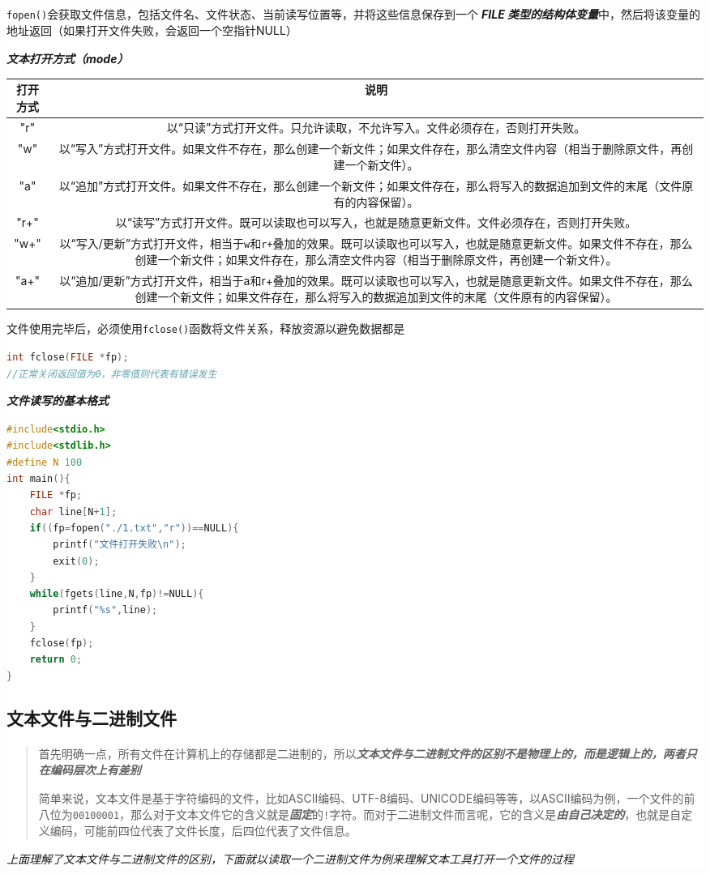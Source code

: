 `fopen()`会获取文件信息，包括文件名、文件状态、当前读写位置等，并将这些信息保存到一个 ***FILE 类型的结构体变量***中，然后将该变量的地址返回（如果打开文件失败，会返回一个空指针NULL）

***文本打开方式（mode）***

| 打开方式 |                             说明                             |
| :------: | :----------------------------------------------------------: |
|   "r"    | 以“只读”方式打开文件。只允许读取，不允许写入。文件必须存在，否则打开失败。 |
|   "w"    | 以“写入”方式打开文件。如果文件不存在，那么创建一个新文件；如果文件存在，那么清空文件内容（相当于删除原文件，再创建一个新文件）。 |
|   "a"    | 以“追加”方式打开文件。如果文件不存在，那么创建一个新文件；如果文件存在，那么将写入的数据追加到文件的末尾（文件原有的内容保留）。 |
|   "r+"   | 以“读写”方式打开文件。既可以读取也可以写入，也就是随意更新文件。文件必须存在，否则打开失败。 |
|   "w+"   | 以“写入/更新”方式打开文件，相当于`w`和`r+`叠加的效果。既可以读取也可以写入，也就是随意更新文件。如果文件不存在，那么创建一个新文件；如果文件存在，那么清空文件内容（相当于删除原文件，再创建一个新文件）。 |
|   "a+"   | 以“追加/更新”方式打开文件，相当于a和r+叠加的效果。既可以读取也可以写入，也就是随意更新文件。如果文件不存在，那么创建一个新文件；如果文件存在，那么将写入的数据追加到文件的末尾（文件原有的内容保留）。 |

文件使用完毕后，必须使用`fclose()`函数将文件关系，释放资源以避免数据都是

```c
int fclose(FILE *fp);
//正常关闭返回值为0，非零值则代表有错误发生
```

***文件读写的基本格式***

```c
#include<stdio.h>
#include<stdlib.h>
#define N 100
int main(){
    FILE *fp;
    char line[N+1];
    if((fp=fopen("./1.txt","r"))==NULL){
        printf("文件打开失败\n");
        exit(0);
    }
    while(fgets(line,N,fp)!=NULL){
        printf("%s",line);
    }
    fclose(fp);
    return 0;
}
```

## 文本文件与二进制文件

>   首先明确一点，所有文件在计算机上的存储都是二进制的，所以***文本文件与二进制文件的区别不是物理上的，而是逻辑上的，两者只在编码层次上有差别***
>
>   简单来说，文本文件是基于字符编码的文件，比如ASCII编码、UTF-8编码、UNICODE编码等等，以ASCII编码为例，一个文件的前八位为`00100001`，那么对于文本文件它的含义就是***固定***的`!`字符。而对于二进制文件而言呢，它的含义是***由自己决定的***，也就是自定义编码，可能前四位代表了文件长度，后四位代表了文件信息。

*上面理解了文本文件与二进制文件的区别，下面就以读取一个二进制文件为例来理解文本工具打开一个文件的过程*
